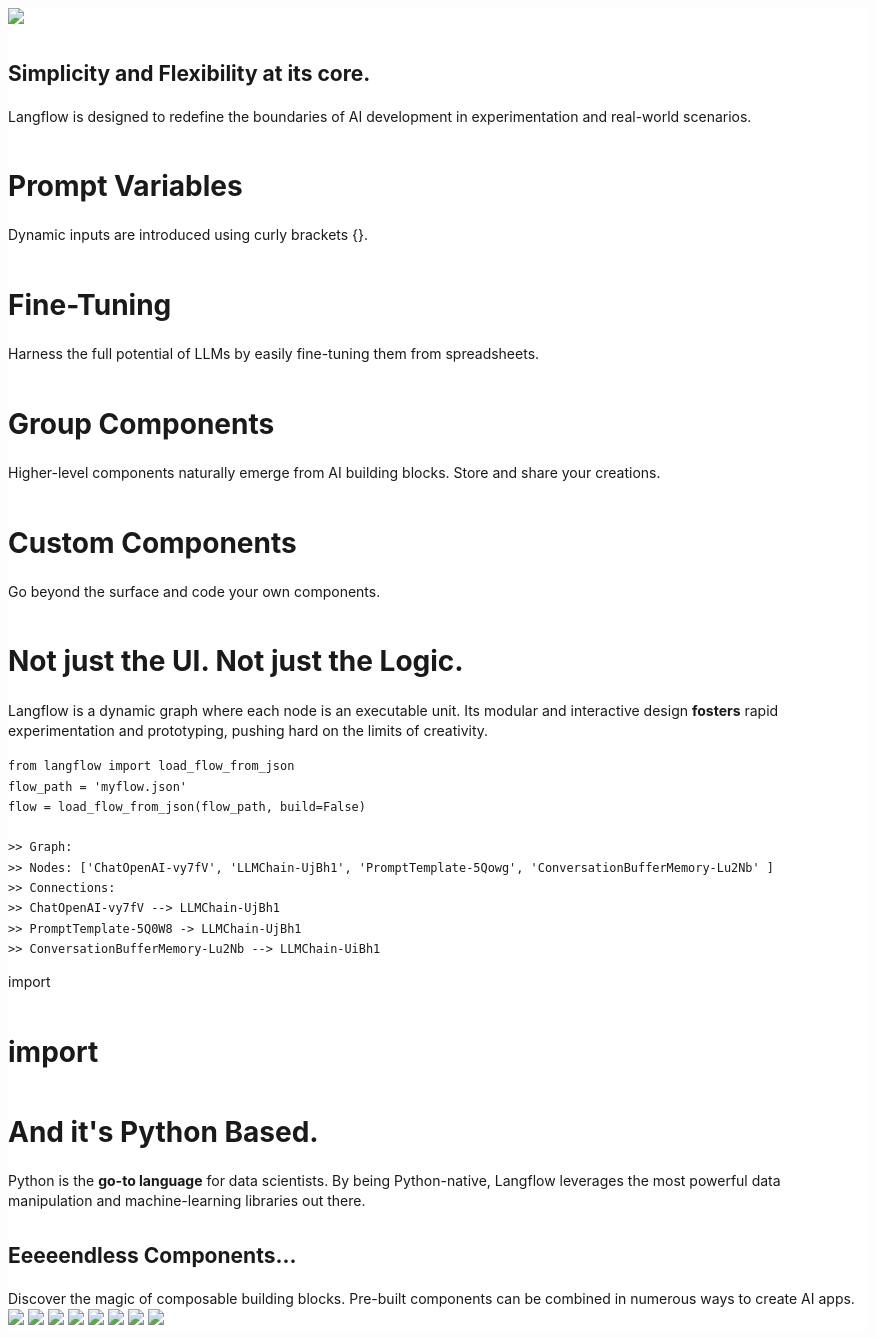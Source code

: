 [![](https://framerusercontent.com/images/AIz9hvB0CO2z2mLZ1owz7m2ZHws.svg)](https://www.langflow.org/pt/<./old-home>)
## Simplicity and Flexibility at its core.
Langflow is designed to redefine the boundaries of AI development in experimentation and real-world scenarios.
# Prompt Variables
Dynamic inputs are introduced using curly brackets {}.
# Fine-Tuning
Harness the full potential of LLMs by easily fine-tuning them from spreadsheets.
# Group Components
Higher-level components naturally emerge from AI building blocks. Store and share your creations.
# Custom Components
Go beyond the surface and code your own components.
# Not just the UI. Not just the Logic.
Langflow is a dynamic graph where each node is an executable unit. Its modular and interactive design **fosters** rapid experimentation and prototyping, pushing hard on the limits of creativity.
```
from langflow import load_flow_from_json
flow_path = 'myflow.json'
flow = load_flow_from_json(flow_path, build=False)

>> Graph:
>> Nodes: ['ChatOpenAI-vy7fV', 'LLMChain-UjBh1', 'PromptTemplate-5Qowg', 'ConversationBufferMemory-Lu2Nb' ]
>> Connections:
>> ChatOpenAI-vy7fV --> LLMChain-UjBh1
>> PromptTemplate-5Q0W8 -> LLMChain-UjBh1
>> ConversationBufferMemory-Lu2Nb --> LLMChain-UiBh1
```

import
# import
# And it's Python Based.
Python is the **go-to language** for data scientists. By being Python-native, Langflow leverages the most powerful data manipulation and machine-learning libraries out there.
## Eeeeendless Components...
Discover the magic of composable building blocks. Pre-built components can be combined in numerous ways to create AI apps.
![](https://framerusercontent.com/images/EteCEkuxk0dcZgF0wrYGbj6utY.png)
![](https://framerusercontent.com/images/EteCEkuxk0dcZgF0wrYGbj6utY.png)
![](https://framerusercontent.com/images/EteCEkuxk0dcZgF0wrYGbj6utY.png)
![](https://framerusercontent.com/images/EteCEkuxk0dcZgF0wrYGbj6utY.png)
![](https://framerusercontent.com/images/SWV9HRqZWkhhdFgdHiOxqEhg2R0.png)
![](https://framerusercontent.com/images/SWV9HRqZWkhhdFgdHiOxqEhg2R0.png)
![](https://framerusercontent.com/images/SWV9HRqZWkhhdFgdHiOxqEhg2R0.png)
![](https://framerusercontent.com/images/SWV9HRqZWkhhdFgdHiOxqEhg2R0.png)